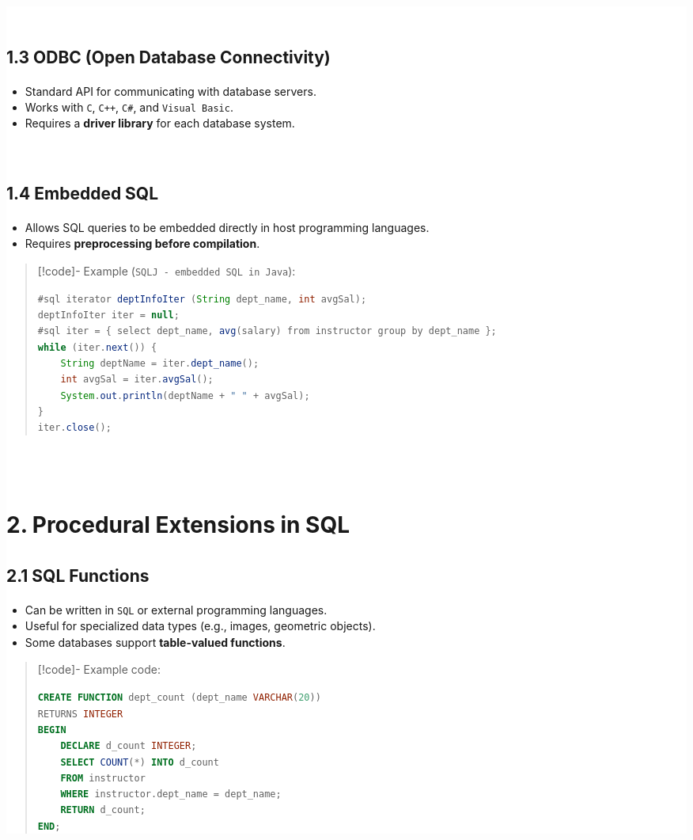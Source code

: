 <br>

## 1.3 ODBC (Open Database Connectivity)

- Standard API for communicating with database servers.
- Works with `C`, `C++`, `C#`, and `Visual Basic`.
- Requires a **driver library** for each database system.

<br>

## 1.4 Embedded SQL

- Allows SQL queries to be embedded directly in host programming languages.
- Requires **preprocessing before compilation**.

> [!code]- Example (`SQLJ - embedded SQL in Java`):
> 
> ```java
> #sql iterator deptInfoIter (String dept_name, int avgSal);
> deptInfoIter iter = null;
> #sql iter = { select dept_name, avg(salary) from instructor group by dept_name };
> while (iter.next()) {
>     String deptName = iter.dept_name();
>     int avgSal = iter.avgSal();
>     System.out.println(deptName + " " + avgSal);
> }
> iter.close();
> ```

<br>
<br>

# 2. Procedural Extensions in SQL

## 2.1 SQL Functions

- Can be written in `SQL` or external programming languages.
- Useful for specialized data types (e.g., images, geometric objects).
- Some databases support **table-valued functions**.

> [!code]- Example code:
> ```sql
> CREATE FUNCTION dept_count (dept_name VARCHAR(20))
> RETURNS INTEGER
> BEGIN
>     DECLARE d_count INTEGER;
>     SELECT COUNT(*) INTO d_count
>     FROM instructor
>     WHERE instructor.dept_name = dept_name;
>     RETURN d_count;
> END;
> ```
